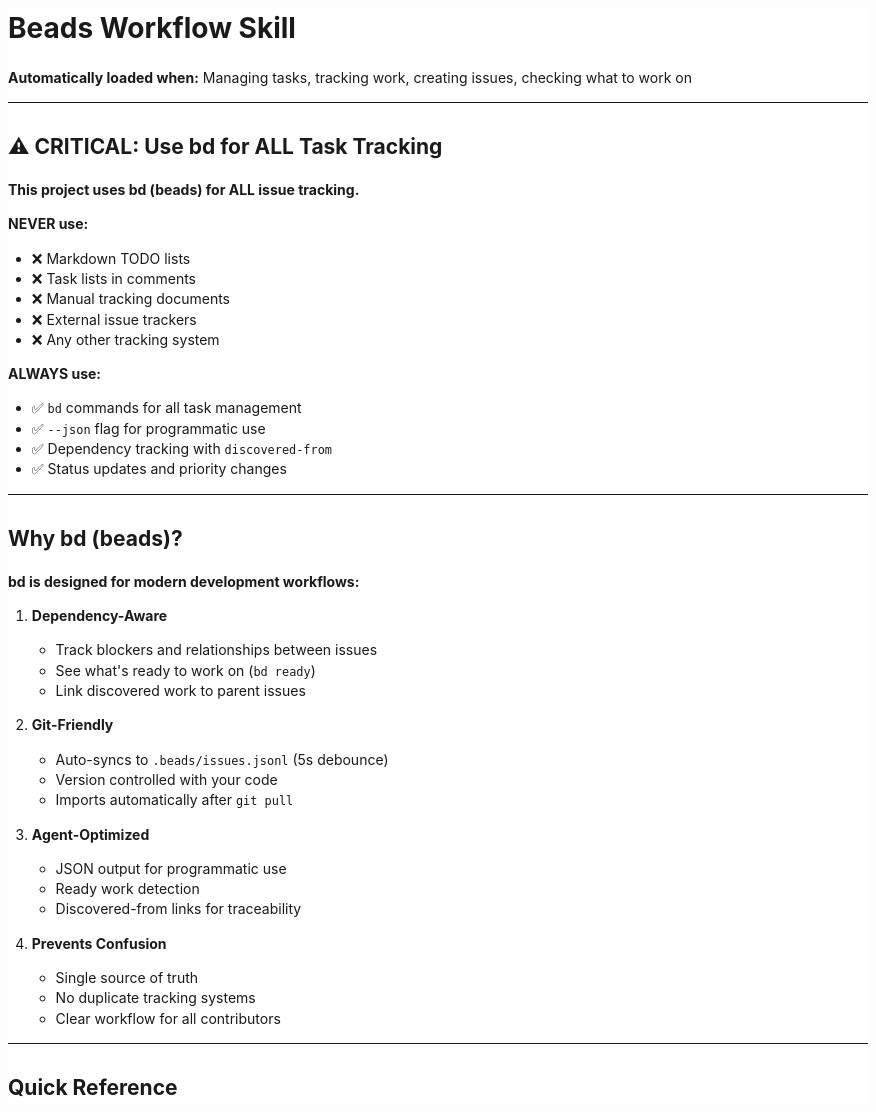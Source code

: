 # Beads Workflow Skill

**Automatically loaded when:** Managing tasks, tracking work, creating issues, checking what to work on

---

## ⚠️ CRITICAL: Use bd for ALL Task Tracking

**This project uses bd (beads) for ALL issue tracking.**

**NEVER use:**
- ❌ Markdown TODO lists
- ❌ Task lists in comments
- ❌ Manual tracking documents
- ❌ External issue trackers
- ❌ Any other tracking system

**ALWAYS use:**
- ✅ `bd` commands for all task management
- ✅ `--json` flag for programmatic use
- ✅ Dependency tracking with `discovered-from`
- ✅ Status updates and priority changes

---

## Why bd (beads)?

**bd is designed for modern development workflows:**

1. **Dependency-Aware**
   - Track blockers and relationships between issues
   - See what's ready to work on (`bd ready`)
   - Link discovered work to parent issues

2. **Git-Friendly**
   - Auto-syncs to `.beads/issues.jsonl` (5s debounce)
   - Version controlled with your code
   - Imports automatically after `git pull`

3. **Agent-Optimized**
   - JSON output for programmatic use
   - Ready work detection
   - Discovered-from links for traceability

4. **Prevents Confusion**
   - Single source of truth
   - No duplicate tracking systems
   - Clear workflow for all contributors

---

## Quick Reference
